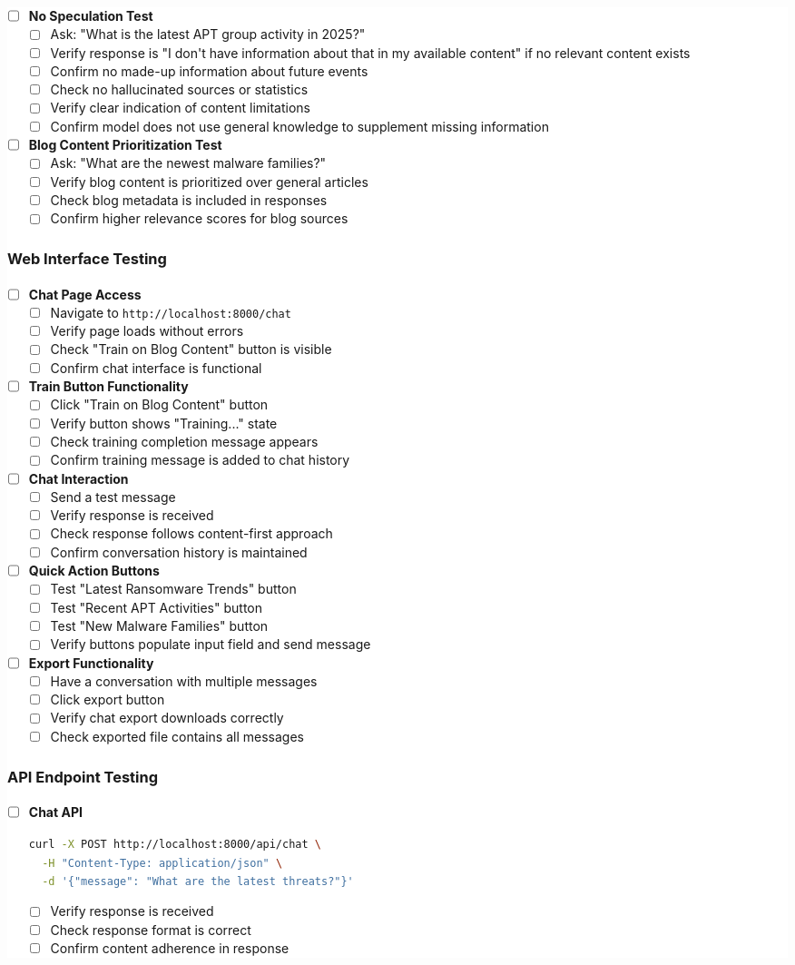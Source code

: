 - [ ] **No Speculation Test**
  - [ ] Ask: "What is the latest APT group activity in 2025?"
  - [ ] Verify response is "I don't have information about that in my available content" if no relevant content exists
  - [ ] Confirm no made-up information about future events
  - [ ] Check no hallucinated sources or statistics
  - [ ] Verify clear indication of content limitations
  - [ ] Confirm model does not use general knowledge to supplement missing information

- [ ] **Blog Content Prioritization Test**
  - [ ] Ask: "What are the newest malware families?"
  - [ ] Verify blog content is prioritized over general articles
  - [ ] Check blog metadata is included in responses
  - [ ] Confirm higher relevance scores for blog sources

### **Web Interface Testing**

- [ ] **Chat Page Access**
  - [ ] Navigate to `http://localhost:8000/chat`
  - [ ] Verify page loads without errors
  - [ ] Check "Train on Blog Content" button is visible
  - [ ] Confirm chat interface is functional

- [ ] **Train Button Functionality**
  - [ ] Click "Train on Blog Content" button
  - [ ] Verify button shows "Training..." state
  - [ ] Check training completion message appears
  - [ ] Confirm training message is added to chat history

- [ ] **Chat Interaction**
  - [ ] Send a test message
  - [ ] Verify response is received
  - [ ] Check response follows content-first approach
  - [ ] Confirm conversation history is maintained

- [ ] **Quick Action Buttons**
  - [ ] Test "Latest Ransomware Trends" button
  - [ ] Test "Recent APT Activities" button
  - [ ] Test "New Malware Families" button
  - [ ] Verify buttons populate input field and send message

- [ ] **Export Functionality**
  - [ ] Have a conversation with multiple messages
  - [ ] Click export button
  - [ ] Verify chat export downloads correctly
  - [ ] Check exported file contains all messages

### **API Endpoint Testing**

- [ ] **Chat API**
  ```bash
  curl -X POST http://localhost:8000/api/chat \
    -H "Content-Type: application/json" \
    -d '{"message": "What are the latest threats?"}'
  ```
  - [ ] Verify response is received
  - [ ] Check response format is correct
  - [ ] Confirm content adherence in response
